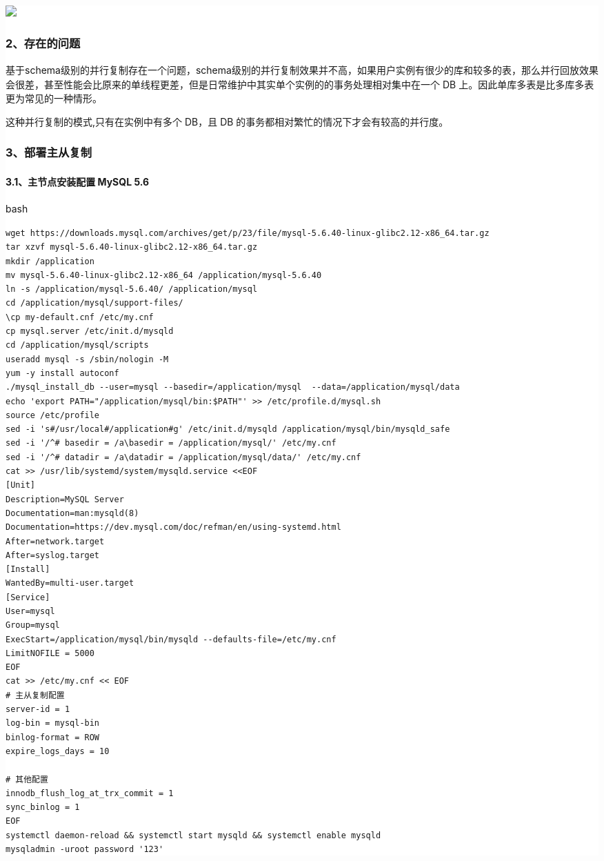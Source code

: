 [![](https://img2023.cnblogs.com/blog/3332572/202411/3332572-20241121184340715-1309139872.webp)](https://img2023.cnblogs.com/blog/3332572/202411/3332572-20241121184340715-1309139872.webp)


### 2、存在的问题


基于schema级别的并行复制存在一个问题，schema级别的并行复制效果并不高，如果用户实例有很少的库和较多的表，那么并行回放效果会很差，甚至性能会比原来的单线程更差，但是日常维护中其实单个实例的的事务处理相对集中在一个 DB 上。因此单库多表是比多库多表更为常见的一种情形。


这种并行复制的模式,只有在实例中有多个 DB，且 DB 的事务都相对繁忙的情况下才会有较高的并行度。


### 3、部署主从复制


#### 3\.1、主节点安装配置 MySQL 5\.6


bash
```
wget https://downloads.mysql.com/archives/get/p/23/file/mysql-5.6.40-linux-glibc2.12-x86_64.tar.gz
tar xzvf mysql-5.6.40-linux-glibc2.12-x86_64.tar.gz
mkdir /application
mv mysql-5.6.40-linux-glibc2.12-x86_64 /application/mysql-5.6.40
ln -s /application/mysql-5.6.40/ /application/mysql
cd /application/mysql/support-files/
\cp my-default.cnf /etc/my.cnf
cp mysql.server /etc/init.d/mysqld
cd /application/mysql/scripts
useradd mysql -s /sbin/nologin -M
yum -y install autoconf
./mysql_install_db --user=mysql --basedir=/application/mysql  --data=/application/mysql/data
echo 'export PATH="/application/mysql/bin:$PATH"' >> /etc/profile.d/mysql.sh
source /etc/profile
sed -i 's#/usr/local#/application#g' /etc/init.d/mysqld /application/mysql/bin/mysqld_safe
sed -i '/^# basedir = /a\basedir = /application/mysql/' /etc/my.cnf
sed -i '/^# datadir = /a\datadir = /application/mysql/data/' /etc/my.cnf
cat >> /usr/lib/systemd/system/mysqld.service <<EOF
[Unit]
Description=MySQL Server
Documentation=man:mysqld(8)
Documentation=https://dev.mysql.com/doc/refman/en/using-systemd.html
After=network.target
After=syslog.target
[Install]
WantedBy=multi-user.target
[Service]
User=mysql
Group=mysql
ExecStart=/application/mysql/bin/mysqld --defaults-file=/etc/my.cnf
LimitNOFILE = 5000
EOF
cat >> /etc/my.cnf << EOF
# 主从复制配置
server-id = 1
log-bin = mysql-bin
binlog-format = ROW
expire_logs_days = 10

# 其他配置
innodb_flush_log_at_trx_commit = 1
sync_binlog = 1
EOF
systemctl daemon-reload && systemctl start mysqld && systemctl enable mysqld
mysqladmin -uroot password '123'
```